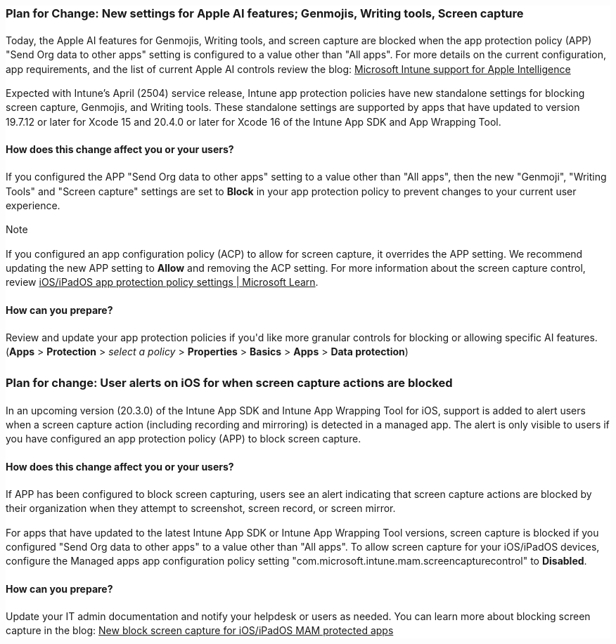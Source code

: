 ### Plan for Change: New settings for Apple AI features; Genmojis, Writing tools, Screen capture

Today, the Apple AI features for Genmojis, Writing tools, and screen capture are blocked when the app protection policy (APP) "Send Org data to other apps" setting is configured to a value other than "All apps". For more details on the current configuration, app requirements, and the list of current Apple AI controls review the blog: [Microsoft Intune support for Apple Intelligence](https://techcommunity.microsoft.com/blog/intunecustomersuccess/microsoft-intune-support-for-apple-intelligence/4254037)

Expected with Intune’s April (2504) service release, Intune app protection policies have new standalone settings for blocking screen capture, Genmojis, and Writing tools. These standalone settings are supported by apps that have updated to version 19.7.12 or later for Xcode 15 and 20.4.0 or later for Xcode 16 of the Intune App SDK and App Wrapping Tool.

#### How does this change affect you or your users?

If you configured the APP "Send Org data to other apps" setting to a value other than "All apps", then the new "Genmoji", "Writing Tools" and "Screen capture" settings are set to **Block** in your app protection policy to prevent changes to your current user experience.

> [!NOTE]
> If you configured an app configuration policy (ACP) to allow for screen capture, it overrides the APP setting. We recommend updating the new APP setting to **Allow** and removing the ACP setting. For more information about the screen capture control, review [iOS/iPadOS app protection policy settings | Microsoft Learn](../apps/app-protection-policy-settings-ios.md#data-protection).
#### How can you prepare?

Review and update your app protection policies if you'd like more granular controls for blocking or allowing specific AI features. (**Apps** > **Protection** > *select a policy* > **Properties** > **Basics** > **Apps** > **Data protection**)

### Plan for change: User alerts on iOS for when screen capture actions are blocked

In an upcoming version (20.3.0) of the Intune App SDK and Intune App Wrapping Tool for iOS, support is added to alert users when a screen capture action (including recording and mirroring) is detected in a managed app. The alert is only visible to users if you have configured an app protection policy (APP) to block screen capture.

#### How does this change affect you or your users?

If APP has been configured to block screen capturing, users see an alert indicating that screen capture actions are blocked by their organization when they attempt to screenshot, screen record, or screen mirror.

For apps that have updated to the latest Intune App SDK or Intune App Wrapping Tool versions, screen capture is blocked if you configured "Send Org data to other apps" to a value other than "All apps". To allow screen capture for your iOS/iPadOS devices, configure the Managed apps app configuration policy setting "com.microsoft.intune.mam.screencapturecontrol" to **Disabled**.

#### How can you prepare?

Update your IT admin documentation and notify your helpdesk or users as needed. You can learn more about blocking screen capture in the blog: [New block screen capture for iOS/iPadOS MAM protected apps](https://aka.ms/Intune/iOS-screen-capture)
